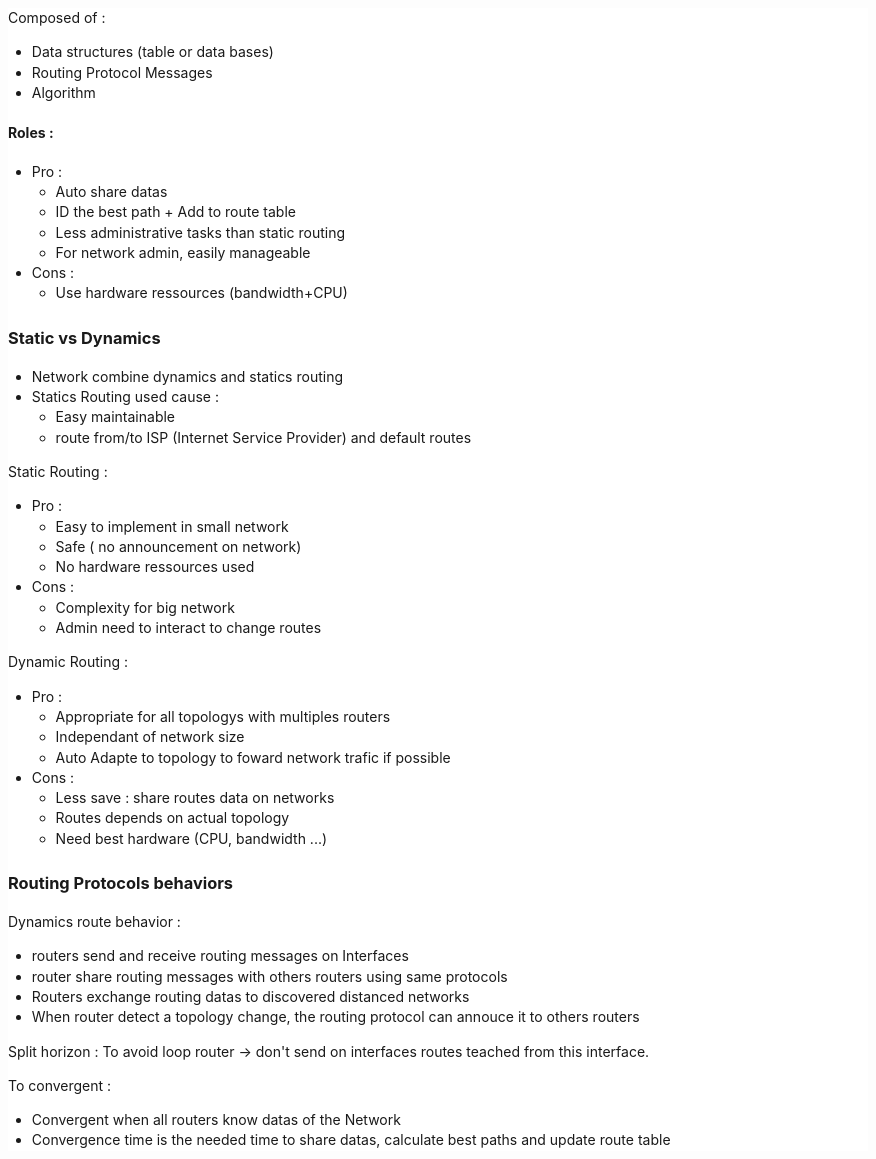 Composed of :
- Data structures (table or data bases)
- Routing Protocol Messages
- Algorithm

#### Roles :
- Pro :
  - Auto share datas
  - ID the best path + Add to route table
  - Less administrative tasks than static routing
  - For network admin, easily manageable
- Cons :
  - Use hardware ressources (bandwidth+CPU)

### Static vs Dynamics
- Network combine dynamics and statics routing
- Statics Routing used cause :
  - Easy maintainable
  - route from/to ISP (Internet Service Provider) and default routes

Static Routing :
- Pro :
  - Easy to implement in small network
  - Safe ( no announcement on network)
  - No hardware ressources used
- Cons :
  - Complexity for big network
  - Admin need to interact to change routes

Dynamic Routing :
- Pro :
  - Appropriate for all topologys with multiples routers
  - Independant of network size
  - Auto Adapte to topology to foward network trafic if possible
- Cons :
  - Less save : share routes data on networks
  - Routes depends on actual topology
  - Need best hardware (CPU, bandwidth ...)

### Routing Protocols behaviors
Dynamics route behavior :
- routers send and receive routing messages on Interfaces
- router share routing messages with others routers using same protocols
- Routers exchange routing datas to discovered distanced networks
- When router detect a topology change, the routing protocol can annouce it to others routers

Split horizon : To avoid loop router -> don't send on interfaces routes teached from this interface.

To convergent :
- Convergent when all routers know datas of the Network
- Convergence time is the needed time to share datas, calculate best paths and update route table
